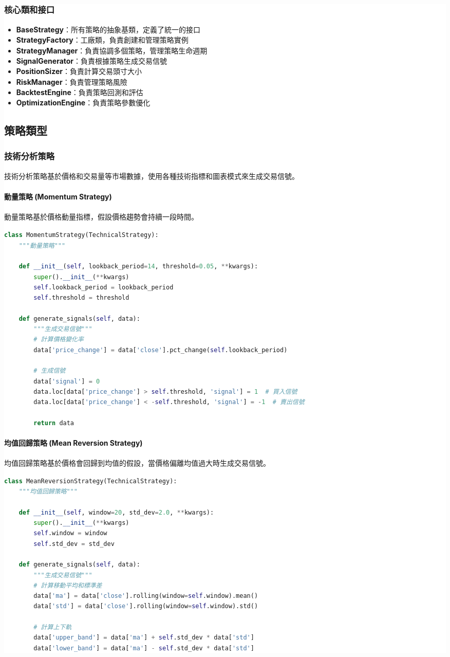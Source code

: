 ### 核心類和接口

- **BaseStrategy**：所有策略的抽象基類，定義了統一的接口
- **StrategyFactory**：工廠類，負責創建和管理策略實例
- **StrategyManager**：負責協調多個策略，管理策略生命週期
- **SignalGenerator**：負責根據策略生成交易信號
- **PositionSizer**：負責計算交易頭寸大小
- **RiskManager**：負責管理策略風險
- **BacktestEngine**：負責策略回測和評估
- **OptimizationEngine**：負責策略參數優化

## 策略類型

### 技術分析策略

技術分析策略基於價格和交易量等市場數據，使用各種技術指標和圖表模式來生成交易信號。

#### 動量策略 (Momentum Strategy)

動量策略基於價格動量指標，假設價格趨勢會持續一段時間。

```python
class MomentumStrategy(TechnicalStrategy):
    """動量策略"""
    
    def __init__(self, lookback_period=14, threshold=0.05, **kwargs):
        super().__init__(**kwargs)
        self.lookback_period = lookback_period
        self.threshold = threshold
        
    def generate_signals(self, data):
        """生成交易信號"""
        # 計算價格變化率
        data['price_change'] = data['close'].pct_change(self.lookback_period)
        
        # 生成信號
        data['signal'] = 0
        data.loc[data['price_change'] > self.threshold, 'signal'] = 1  # 買入信號
        data.loc[data['price_change'] < -self.threshold, 'signal'] = -1  # 賣出信號
        
        return data
```

#### 均值回歸策略 (Mean Reversion Strategy)

均值回歸策略基於價格會回歸到均值的假設，當價格偏離均值過大時生成交易信號。

```python
class MeanReversionStrategy(TechnicalStrategy):
    """均值回歸策略"""
    
    def __init__(self, window=20, std_dev=2.0, **kwargs):
        super().__init__(**kwargs)
        self.window = window
        self.std_dev = std_dev
        
    def generate_signals(self, data):
        """生成交易信號"""
        # 計算移動平均和標準差
        data['ma'] = data['close'].rolling(window=self.window).mean()
        data['std'] = data['close'].rolling(window=self.window).std()
        
        # 計算上下軌
        data['upper_band'] = data['ma'] + self.std_dev * data['std']
        data['lower_band'] = data['ma'] - self.std_dev * data['std']
```